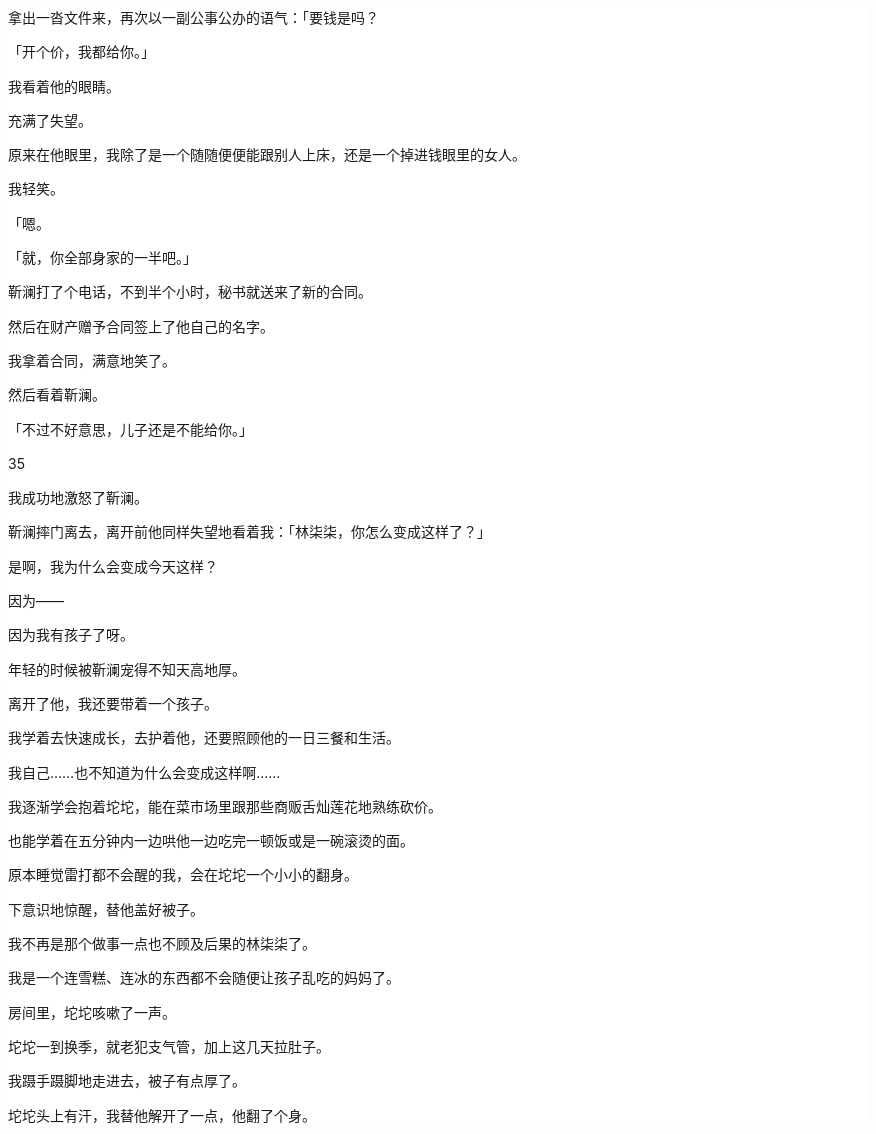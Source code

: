 拿出一沓文件来，再次以一副公事公办的语气：「要钱是吗？

「开个价，我都给你。」

我看着他的眼睛。

充满了失望。

原来在他眼里，我除了是一个随随便便能跟别人上床，还是一个掉进钱眼里的女人。

我轻笑。

「嗯。

「就，你全部身家的一半吧。」

靳澜打了个电话，不到半个小时，秘书就送来了新的合同。

然后在财产赠予合同签上了他自己的名字。

我拿着合同，满意地笑了。

然后看着靳澜。

「不过不好意思，儿子还是不能给你。」

35

我成功地激怒了靳澜。

靳澜摔门离去，离开前他同样失望地看着我：「林柒柒，你怎么变成这样了？」

是啊，我为什么会变成今天这样？

因为——

因为我有孩子了呀。

年轻的时候被靳澜宠得不知天高地厚。

离开了他，我还要带着一个孩子。

我学着去快速成长，去护着他，还要照顾他的一日三餐和生活。

我自己……也不知道为什么会变成这样啊……

我逐渐学会抱着坨坨，能在菜市场里跟那些商贩舌灿莲花地熟练砍价。

也能学着在五分钟内一边哄他一边吃完一顿饭或是一碗滚烫的面。

原本睡觉雷打都不会醒的我，会在坨坨一个小小的翻身。

下意识地惊醒，替他盖好被子。

我不再是那个做事一点也不顾及后果的林柒柒了。

我是一个连雪糕、连冰的东西都不会随便让孩子乱吃的妈妈了。

房间里，坨坨咳嗽了一声。

坨坨一到换季，就老犯支气管，加上这几天拉肚子。

我蹑手蹑脚地走进去，被子有点厚了。

坨坨头上有汗，我替他解开了一点，他翻了个身。
